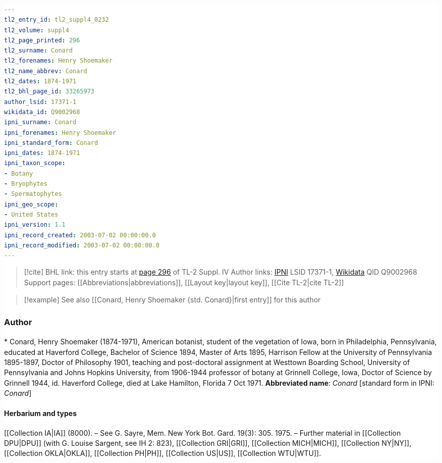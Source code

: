 ```yaml
---
tl2_entry_id: tl2_suppl4_0232
tl2_volume: suppl4
tl2_page_printed: 296
tl2_surname: Conard
tl2_forenames: Henry Shoemaker
tl2_name_abbrev: Conard
tl2_dates: 1874-1971
tl2_bhl_page_id: 33265973
author_lsid: 17371-1
wikidata_id: Q9002968
ipni_surname: Conard
ipni_forenames: Henry Shoemaker
ipni_standard_form: Conard
ipni_dates: 1874-1971
ipni_taxon_scope: 
- Botany
- Bryophytes
- Spermatophytes
ipni_geo_scope: 
- United States
ipni_version: 1.1
ipni_record_created: 2003-07-02 00:00:00.0
ipni_record_modified: 2003-07-02 00:00:00.0
---
```


> [!cite] BHL link: this entry starts at [page 296](https://www.biodiversitylibrary.org/page/33265973) of TL-2 Suppl. IV
> Author links: [IPNI](https://www.ipni.org/a/17371-1) LSID 17371-1, [Wikidata](https://www.wikidata.org/wiki/Q9002968) QID Q9002968
> Support pages: [[Abbreviations|abbreviations]], [[Layout key|layout key]], [[Cite TL-2|cite TL-2]]

> [!example] See also [[Conard, Henry Shoemaker {std. Conard}|first entry]] for this author

### Author

\* Conard, Henry Shoemaker (1874-1971), American botanist, student of the vegetation of Iowa, born in Philadelphia, Pennsylvania, educated at Haverford College, Bachelor of Science 1894, Master of Arts 1895, Harrison Fellow at the University of Pennsylvania 1895-1897, Doctor of Philosophy 1901, teaching and post-doctoral assignment at Westtown Boarding School, University of Pennsylvania and Johns Hopkins University, from 1906-1944 professor of botany at Grinnell College, Iowa, Doctor of Science by Grinnell 1944, id. Haverford College, died at Lake Hamilton, Florida 7 Oct 1971. 
**Abbreviated name**: *Conard* \[standard form in IPNI: *Conard*\]

#### Herbarium and types

[[Collection IA|IA]] (8000). – See G. Sayre, Mem. New York Bot. Gard. 19(3): 305. 1975. – Further material in [[Collection DPU|DPU]] (with G. Louise Sargent, see IH 2: 823), [[Collection GRI|GRI]], [[Collection MICH|MICH]], [[Collection NY|NY]], [[Collection OKLA|OKLA]], [[Collection PH|PH]], [[Collection US|US]], [[Collection WTU|WTU]].
